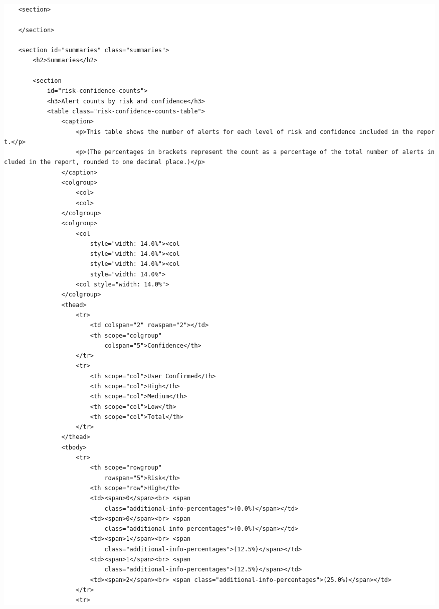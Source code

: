 		
		<section>
			
		</section>
		
		<section id="summaries" class="summaries">
			<h2>Summaries</h2>

			<section
				id="risk-confidence-counts">
				<h3>Alert counts by risk and confidence</h3>
				<table class="risk-confidence-counts-table">
					<caption>
						<p>This table shows the number of alerts for each level of risk and confidence included in the report.</p>
						<p>(The percentages in brackets represent the count as a percentage of the total number of alerts included in the report, rounded to one decimal place.)</p>
					</caption>
					<colgroup>
						<col>
						<col>
					</colgroup>
					<colgroup>
						<col
							style="width: 14.0%"><col
							style="width: 14.0%"><col
							style="width: 14.0%"><col
							style="width: 14.0%">
						<col style="width: 14.0%">
					</colgroup>
					<thead>
						<tr>
							<td colspan="2" rowspan="2"></td>
							<th scope="colgroup"
								colspan="5">Confidence</th>
						</tr>
						<tr>
							<th scope="col">User Confirmed</th>
							<th scope="col">High</th>
							<th scope="col">Medium</th>
							<th scope="col">Low</th>
							<th scope="col">Total</th>
						</tr>
					</thead>
					<tbody>
						<tr>
							<th scope="rowgroup"
								rowspan="5">Risk</th>
							<th scope="row">High</th>
							<td><span>0</span><br> <span
								class="additional-info-percentages">(0.0%)</span></td>
							<td><span>0</span><br> <span
								class="additional-info-percentages">(0.0%)</span></td>
							<td><span>1</span><br> <span
								class="additional-info-percentages">(12.5%)</span></td>
							<td><span>1</span><br> <span
								class="additional-info-percentages">(12.5%)</span></td>
							<td><span>2</span><br> <span class="additional-info-percentages">(25.0%)</span></td>
						</tr>
						<tr>
							